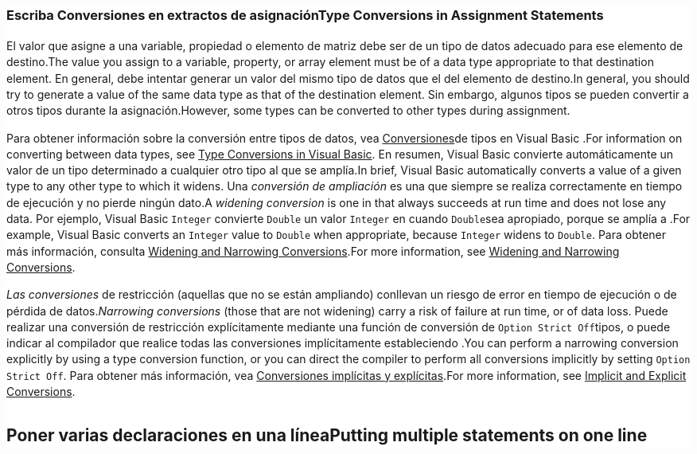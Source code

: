 ### <a name="type-conversions-in-assignment-statements"></a><span data-ttu-id="cce9b-167">Escriba Conversiones en extractos de asignación</span><span class="sxs-lookup"><span data-stu-id="cce9b-167">Type Conversions in Assignment Statements</span></span>

<span data-ttu-id="cce9b-168">El valor que asigne a una variable, propiedad o elemento de matriz debe ser de un tipo de datos adecuado para ese elemento de destino.</span><span class="sxs-lookup"><span data-stu-id="cce9b-168">The value you assign to a variable, property, or array element must be of a data type appropriate to that destination element.</span></span> <span data-ttu-id="cce9b-169">En general, debe intentar generar un valor del mismo tipo de datos que el del elemento de destino.</span><span class="sxs-lookup"><span data-stu-id="cce9b-169">In general, you should try to generate a value of the same data type as that of the destination element.</span></span> <span data-ttu-id="cce9b-170">Sin embargo, algunos tipos se pueden convertir a otros tipos durante la asignación.</span><span class="sxs-lookup"><span data-stu-id="cce9b-170">However, some types can be converted to other types during assignment.</span></span>

<span data-ttu-id="cce9b-171">Para obtener información sobre la conversión entre tipos de datos, vea [Conversiones](./data-types/type-conversions.md)de tipos en Visual Basic .</span><span class="sxs-lookup"><span data-stu-id="cce9b-171">For information on converting between data types, see [Type Conversions in Visual Basic](./data-types/type-conversions.md).</span></span> <span data-ttu-id="cce9b-172">En resumen, Visual Basic convierte automáticamente un valor de un tipo determinado a cualquier otro tipo al que se amplía.</span><span class="sxs-lookup"><span data-stu-id="cce9b-172">In brief, Visual Basic automatically converts a value of a given type to any other type to which it widens.</span></span> <span data-ttu-id="cce9b-173">Una *conversión de ampliación* es una que siempre se realiza correctamente en tiempo de ejecución y no pierde ningún dato.</span><span class="sxs-lookup"><span data-stu-id="cce9b-173">A *widening conversion* is one in that always succeeds at run time and does not lose any data.</span></span> <span data-ttu-id="cce9b-174">Por ejemplo, Visual Basic `Integer` convierte `Double` un valor `Integer` en cuando `Double`sea apropiado, porque se amplía a .</span><span class="sxs-lookup"><span data-stu-id="cce9b-174">For example, Visual Basic converts an `Integer` value to `Double` when appropriate, because `Integer` widens to `Double`.</span></span> <span data-ttu-id="cce9b-175">Para obtener más información, consulta [Widening and Narrowing Conversions](./data-types/widening-and-narrowing-conversions.md).</span><span class="sxs-lookup"><span data-stu-id="cce9b-175">For more information, see [Widening and Narrowing Conversions](./data-types/widening-and-narrowing-conversions.md).</span></span>

<span data-ttu-id="cce9b-176">*Las conversiones* de restricción (aquellas que no se están ampliando) conllevan un riesgo de error en tiempo de ejecución o de pérdida de datos.</span><span class="sxs-lookup"><span data-stu-id="cce9b-176">*Narrowing conversions* (those that are not widening) carry a risk of failure at run time, or of data loss.</span></span> <span data-ttu-id="cce9b-177">Puede realizar una conversión de restricción explícitamente mediante una función de conversión de `Option Strict Off`tipos, o puede indicar al compilador que realice todas las conversiones implícitamente estableciendo .</span><span class="sxs-lookup"><span data-stu-id="cce9b-177">You can perform a narrowing conversion explicitly by using a type conversion function, or you can direct the compiler to perform all conversions implicitly by setting `Option Strict Off`.</span></span> <span data-ttu-id="cce9b-178">Para obtener más información, vea [Conversiones implícitas y explícitas](./data-types/implicit-and-explicit-conversions.md).</span><span class="sxs-lookup"><span data-stu-id="cce9b-178">For more information, see [Implicit and Explicit Conversions](./data-types/implicit-and-explicit-conversions.md).</span></span>

## <a name="putting-multiple-statements-on-one-line"></a><span data-ttu-id="cce9b-179">Poner varias declaraciones en una línea</span><span class="sxs-lookup"><span data-stu-id="cce9b-179">Putting multiple statements on one line</span></span>
